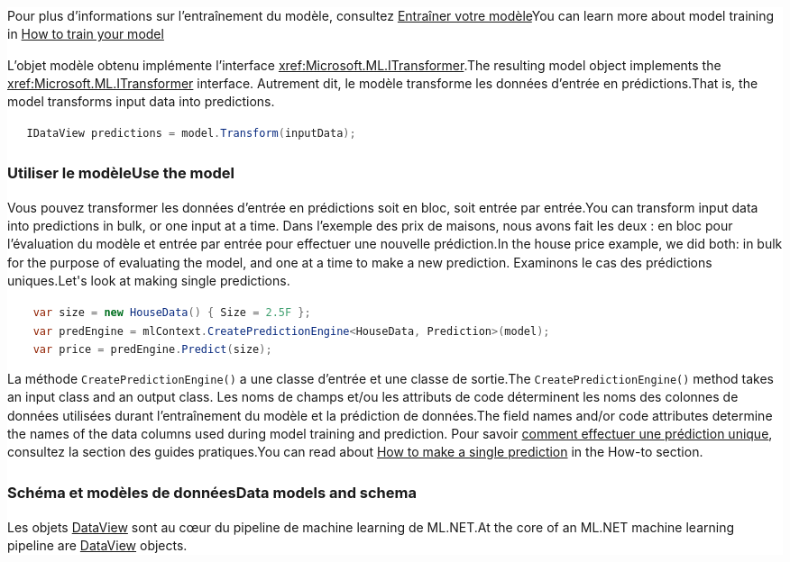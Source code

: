 <span data-ttu-id="fd5af-213">Pour plus d’informations sur l’entraînement du modèle, consultez [Entraîner votre modèle](./how-to-guides/train-machine-learning-model-ml-net.md)</span><span class="sxs-lookup"><span data-stu-id="fd5af-213">You can learn more about model training in [How to train your model](./how-to-guides/train-machine-learning-model-ml-net.md)</span></span>

<span data-ttu-id="fd5af-214">L’objet modèle obtenu implémente l’interface <xref:Microsoft.ML.ITransformer>.</span><span class="sxs-lookup"><span data-stu-id="fd5af-214">The resulting model object implements the <xref:Microsoft.ML.ITransformer> interface.</span></span> <span data-ttu-id="fd5af-215">Autrement dit, le modèle transforme les données d’entrée en prédictions.</span><span class="sxs-lookup"><span data-stu-id="fd5af-215">That is, the model transforms input data into predictions.</span></span>

```csharp
   IDataView predictions = model.Transform(inputData);
```

### <a name="use-the-model"></a><span data-ttu-id="fd5af-216">Utiliser le modèle</span><span class="sxs-lookup"><span data-stu-id="fd5af-216">Use the model</span></span>

<span data-ttu-id="fd5af-217">Vous pouvez transformer les données d’entrée en prédictions soit en bloc, soit entrée par entrée.</span><span class="sxs-lookup"><span data-stu-id="fd5af-217">You can transform input data into predictions in bulk, or one input at a time.</span></span> <span data-ttu-id="fd5af-218">Dans l’exemple des prix de maisons, nous avons fait les deux : en bloc pour l’évaluation du modèle et entrée par entrée pour effectuer une nouvelle prédiction.</span><span class="sxs-lookup"><span data-stu-id="fd5af-218">In the house price example, we did both: in bulk for the purpose of evaluating the model, and one at a time to make a new prediction.</span></span> <span data-ttu-id="fd5af-219">Examinons le cas des prédictions uniques.</span><span class="sxs-lookup"><span data-stu-id="fd5af-219">Let's look at making single predictions.</span></span>

```csharp
    var size = new HouseData() { Size = 2.5F };
    var predEngine = mlContext.CreatePredictionEngine<HouseData, Prediction>(model);
    var price = predEngine.Predict(size);
```
 
<span data-ttu-id="fd5af-220">La méthode `CreatePredictionEngine()` a une classe d’entrée et une classe de sortie.</span><span class="sxs-lookup"><span data-stu-id="fd5af-220">The `CreatePredictionEngine()` method takes an input class and an output class.</span></span> <span data-ttu-id="fd5af-221">Les noms de champs et/ou les attributs de code déterminent les noms des colonnes de données utilisées durant l’entraînement du modèle et la prédiction de données.</span><span class="sxs-lookup"><span data-stu-id="fd5af-221">The field names and/or code attributes determine the names of the data columns used during model training and prediction.</span></span> <span data-ttu-id="fd5af-222">Pour savoir [comment effectuer une prédiction unique](./how-to-guides/single-predict-model-ml-net.md), consultez la section des guides pratiques.</span><span class="sxs-lookup"><span data-stu-id="fd5af-222">You can read about  [How to make a single prediction](./how-to-guides/single-predict-model-ml-net.md) in the How-to section.</span></span>

### <a name="data-models-and-schema"></a><span data-ttu-id="fd5af-223">Schéma et modèles de données</span><span class="sxs-lookup"><span data-stu-id="fd5af-223">Data models and schema</span></span>

<span data-ttu-id="fd5af-224">Les objets [DataView](xref:Microsoft.ML.IDataView) sont au cœur du pipeline de machine learning de ML.NET.</span><span class="sxs-lookup"><span data-stu-id="fd5af-224">At the core of an ML.NET machine learning pipeline are [DataView](xref:Microsoft.ML.IDataView) objects.</span></span>
